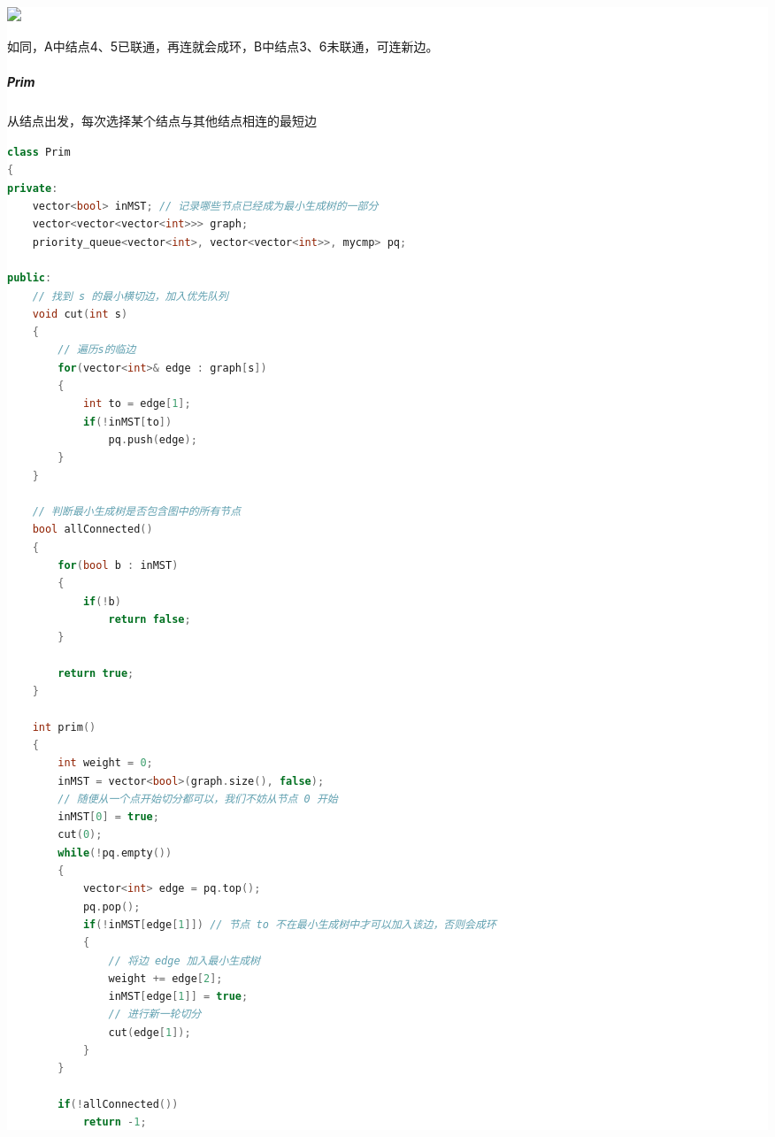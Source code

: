 ![](https://gitee.com/liu-huilin/markdownimg/raw/main/img2023/notes_kruskal_1.png)

如同，A中结点4、5已联通，再连就会成环，B中结点3、6未联通，可连新边。



##### Prim

从结点出发，每次选择某个结点与其他结点相连的最短边

```c++
class Prim
{
private:
    vector<bool> inMST; // 记录哪些节点已经成为最小生成树的一部分
    vector<vector<vector<int>>> graph;
    priority_queue<vector<int>, vector<vector<int>>, mycmp> pq;
    
public:
    // 找到 s 的最小横切边，加入优先队列
    void cut(int s)
    {
        // 遍历s的临边
        for(vector<int>& edge : graph[s])
        {
            int to = edge[1];
            if(!inMST[to])
                pq.push(edge);
        }
    }

    // 判断最小生成树是否包含图中的所有节点
    bool allConnected()
    {
        for(bool b : inMST)
        {
            if(!b)
                return false;
        }

        return true;
    }

    int prim()
    {
        int weight = 0;
        inMST = vector<bool>(graph.size(), false);
        // 随便从一个点开始切分都可以，我们不妨从节点 0 开始
        inMST[0] = true;
        cut(0);
        while(!pq.empty())
        {
            vector<int> edge = pq.top();
            pq.pop();
            if(!inMST[edge[1]]) // 节点 to 不在最小生成树中才可以加入该边，否则会成环
            {
                // 将边 edge 加入最小生成树
                weight += edge[2];
                inMST[edge[1]] = true;
                // 进行新一轮切分
                cut(edge[1]);
            }
        }

        if(!allConnected())
            return -1;
```